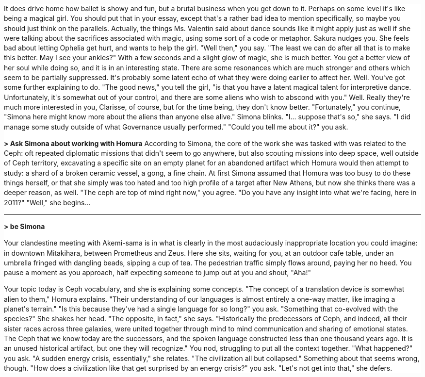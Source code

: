 It does drive home how ballet is showy and fun, but a brutal business when you get down to it. Perhaps on some level it's like being a magical girl. You should put that in your essay, except that's a rather bad idea to mention specifically, so maybe you should just think on the parallels. Actually, the things Ms. Valentin said about dance sounds like it might apply just as well if she were talking about the sacrifices associated with magic, using some sort of a code or metaphor.
Sakura nudges you.
She feels bad about letting Ophelia get hurt, and wants to help the girl.
"Well then," you say. "The least we can do after all that is to make this better. May I see your ankles?"
With a few seconds and a slight glow of magic, she is much better.
You get a better view of her soul while doing so, and it is in an interesting state. There are some resonances which are much stronger and others which seem to be partially suppressed. It's probably some latent echo of what they were doing earlier to affect her.
Well. You've got some further explaining to do.
"The good news," you tell the girl, "is that you have a latent magical talent for interpretive dance. Unfortunately, it's somewhat out of your control, and there are some aliens who wish to abscond with you."
Well. Really they're much more interested in you, Clarisse, of course, but for the time being, they don't know better.
"Fortunately," you continue, "Simona here might know more about the aliens than anyone else alive."
Simona blinks.
"I… suppose that's so," she says. "I did manage some study outside of what Governance usually performed."
"Could you tell me about it?" you ask.

**> Ask Simona about working with Homura**
According to Simona, the core of the work she was tasked with was related to the Ceph: oft repeated diplomatic missions that didn't seem to go anywhere, but also scouting missions into deep space, well outside of Ceph territory, excavating a specific site on an empty planet for an abandoned artifact which Homura would then attempt to study: a shard of a broken ceramic vessel, a gong, a fine chain. At first Simona assumed that Homura was too busy to do these things herself, or that she simply was too hated and too high profile of a target after New Athens, but now she thinks there was a deeper reason, as well.
"The ceph are top of mind right now," you agree. "Do you have any insight into what we're facing, here in 2011?"
"Well," she begins...

***

**> be Simona**

Your clandestine meeting with Akemi-sama is in what is clearly in the most audaciously inappropriate location you could imagine: in downtown Mitakihara, between Prometheus and Zeus. Here she sits, waiting for you, at an outdoor cafe table, under an umbrella fringed with dangling beads, sipping a cup of tea. The pedestrian traffic simply flows around, paying her no heed.
You pause a moment as you approach, half expecting someone to jump out at you and shout, "Aha!"

Your topic today is Ceph vocabulary, and she is explaining some concepts.
"The concept of a translation device is somewhat alien to them," Homura explains. "Their understanding of our languages is almost entirely a one-way matter, like imaging a planet's terrain."
"Is this because they've had a single language for so long?" you ask. "Something that co-evolved with the species?"
She shakes her head.
"The opposite, in fact," she says. "Historically the predecessors of Ceph, and indeed, all their sister races across three galaxies, were united together through mind to mind communication and sharing of emotional states. The Ceph that we know today are the successors, and the spoken language constructed less than one thousand years ago. It is an unused historical artifact, but one they will recognize."
You nod, struggling to put all the context together.
"What happened?" you ask.
"A sudden energy crisis, essentially," she relates. "The civilization all but collapsed."
Something about that seems wrong, though.
"How does a civilization like that get surprised by an energy crisis?" you ask.
"Let's not get into that," she defers.
